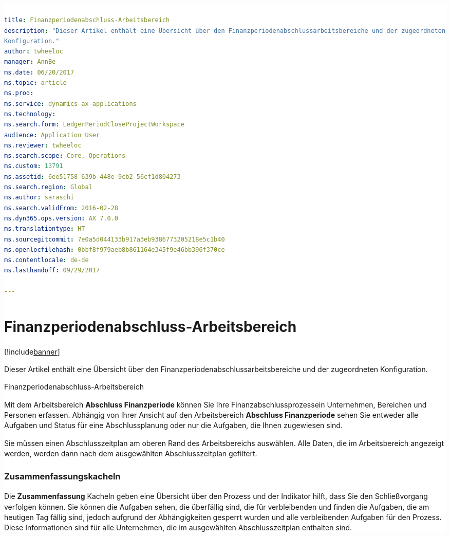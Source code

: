 ```yaml
---
title: Finanzperiodenabschluss-Arbeitsbereich
description: "Dieser Artikel enthält eine Übersicht über den Finanzperiodenabschlussarbeitsbereiche und der zugeordneten Konfiguration."
author: twheeloc
manager: AnnBe
ms.date: 06/20/2017
ms.topic: article
ms.prod: 
ms.service: dynamics-ax-applications
ms.technology: 
ms.search.form: LedgerPeriodCloseProjectWorkspace
audience: Application User
ms.reviewer: twheeloc
ms.search.scope: Core, Operations
ms.custom: 13791
ms.assetid: 6ee51758-639b-448e-9cb2-56cf1d804273
ms.search.region: Global
ms.author: saraschi
ms.search.validFrom: 2016-02-28
ms.dyn365.ops.version: AX 7.0.0
ms.translationtype: HT
ms.sourcegitcommit: 7e0a5d044133b917a3eb9386773205218e5c1b40
ms.openlocfilehash: 0bbf8f979aeb8b861164e345f9e46bb396f370ce
ms.contentlocale: de-de
ms.lasthandoff: 09/29/2017

---
```


# <a name="financial-period-close-workspace"></a>Finanzperiodenabschluss-Arbeitsbereich

[!include[banner](../includes/banner.md)]


Dieser Artikel enthält eine Übersicht über den Finanzperiodenabschlussarbeitsbereiche und der zugeordneten Konfiguration.

Finanzperiodenabschluss-Arbeitsbereich

Mit dem Arbeitsbereich **Abschluss Finanzperiode** können Sie Ihre Finanzabschlussprozessein Unternehmen, Bereichen und Personen erfassen. Abhängig von Ihrer Ansicht auf den Arbeitsbereich **Abschluss Finanzperiode** sehen Sie entweder alle Aufgaben und Status für eine Abschlussplanung oder nur die Aufgaben, die Ihnen zugewiesen sind. 

Sie müssen einen Abschlusszeitplan am oberen Rand des Arbeitsbereichs auswählen. Alle Daten, die im Arbeitsbereich angezeigt werden, werden dann nach dem ausgewählten Abschlusszeitplan gefiltert.

### <a name="summary-tiles"></a>Zusammenfassungskacheln

Die **Zusammenfassung** Kacheln geben eine Übersicht über den Prozess und der Indikator hilft, dass Sie den Schließvorgang verfolgen können. Sie können die Aufgaben sehen, die überfällig sind, die  für verbleibenden und finden die Aufgaben, die am heutigen Tag fällig sind, jedoch aufgrund der Abhängigkeiten gesperrt wurden und alle verbleibenden Aufgaben für den Prozess. Diese Informationen sind für alle Unternehmen, die im ausgewählten Abschlusszeitplan enthalten sind.
